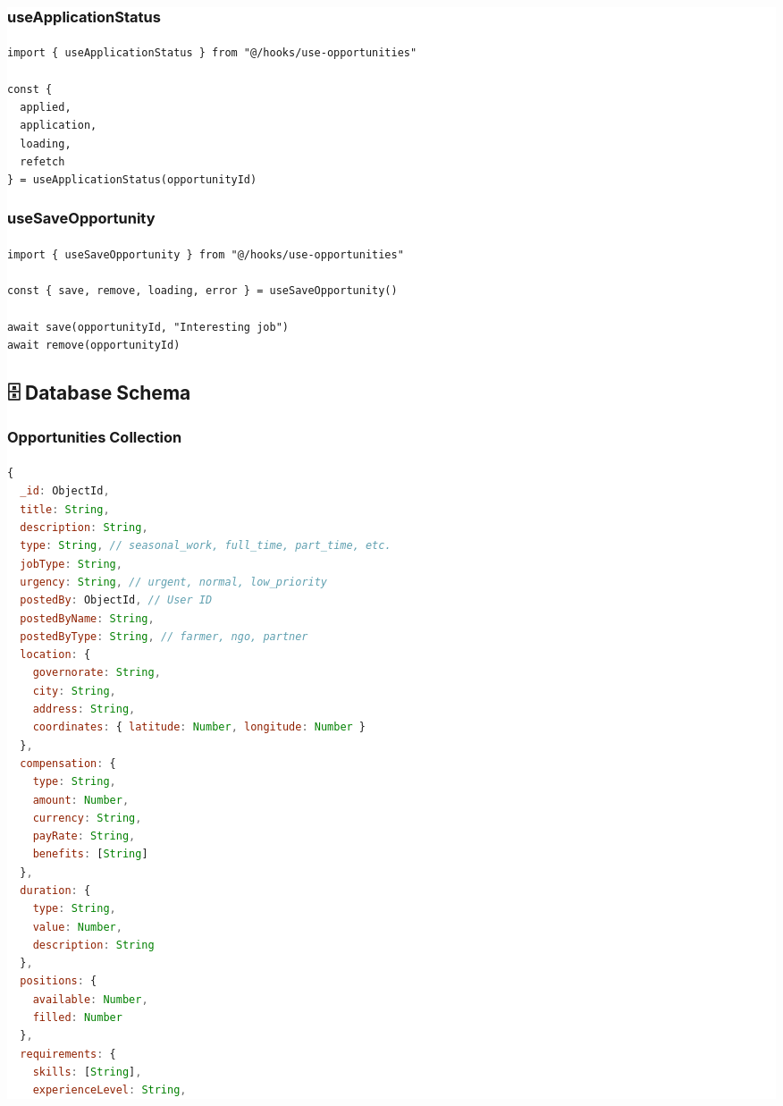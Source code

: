 ### useApplicationStatus

```tsx
import { useApplicationStatus } from "@/hooks/use-opportunities"

const { 
  applied, 
  application, 
  loading,
  refetch 
} = useApplicationStatus(opportunityId)
```

### useSaveOpportunity

```tsx
import { useSaveOpportunity } from "@/hooks/use-opportunities"

const { save, remove, loading, error } = useSaveOpportunity()

await save(opportunityId, "Interesting job")
await remove(opportunityId)
```

## 🗄️ Database Schema

### Opportunities Collection

```javascript
{
  _id: ObjectId,
  title: String,
  description: String,
  type: String, // seasonal_work, full_time, part_time, etc.
  jobType: String,
  urgency: String, // urgent, normal, low_priority
  postedBy: ObjectId, // User ID
  postedByName: String,
  postedByType: String, // farmer, ngo, partner
  location: {
    governorate: String,
    city: String,
    address: String,
    coordinates: { latitude: Number, longitude: Number }
  },
  compensation: {
    type: String,
    amount: Number,
    currency: String,
    payRate: String,
    benefits: [String]
  },
  duration: {
    type: String,
    value: Number,
    description: String
  },
  positions: {
    available: Number,
    filled: Number
  },
  requirements: {
    skills: [String],
    experienceLevel: String,
```